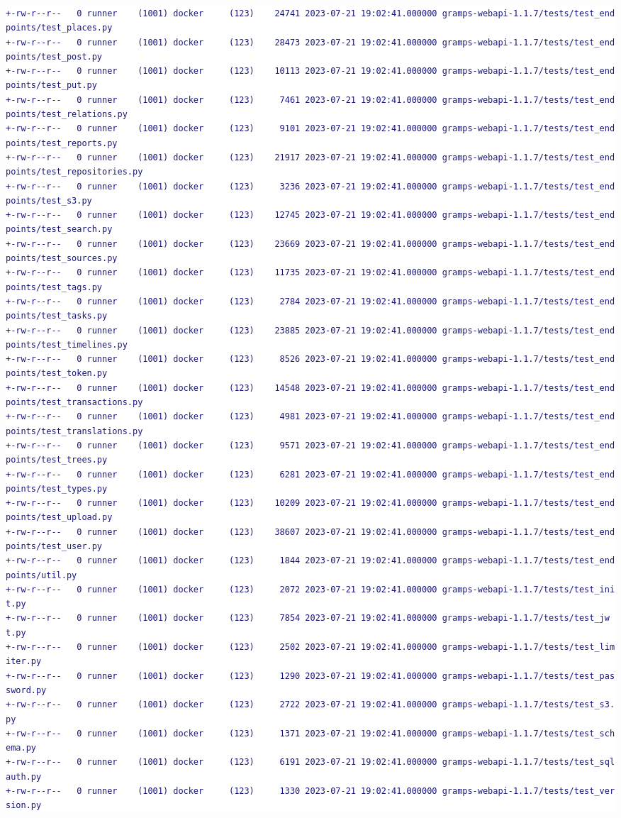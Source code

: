 ```diff
+-rw-r--r--   0 runner    (1001) docker     (123)    24741 2023-07-21 19:02:41.000000 gramps-webapi-1.1.7/tests/test_endpoints/test_places.py
+-rw-r--r--   0 runner    (1001) docker     (123)    28473 2023-07-21 19:02:41.000000 gramps-webapi-1.1.7/tests/test_endpoints/test_post.py
+-rw-r--r--   0 runner    (1001) docker     (123)    10113 2023-07-21 19:02:41.000000 gramps-webapi-1.1.7/tests/test_endpoints/test_put.py
+-rw-r--r--   0 runner    (1001) docker     (123)     7461 2023-07-21 19:02:41.000000 gramps-webapi-1.1.7/tests/test_endpoints/test_relations.py
+-rw-r--r--   0 runner    (1001) docker     (123)     9101 2023-07-21 19:02:41.000000 gramps-webapi-1.1.7/tests/test_endpoints/test_reports.py
+-rw-r--r--   0 runner    (1001) docker     (123)    21917 2023-07-21 19:02:41.000000 gramps-webapi-1.1.7/tests/test_endpoints/test_repositories.py
+-rw-r--r--   0 runner    (1001) docker     (123)     3236 2023-07-21 19:02:41.000000 gramps-webapi-1.1.7/tests/test_endpoints/test_s3.py
+-rw-r--r--   0 runner    (1001) docker     (123)    12745 2023-07-21 19:02:41.000000 gramps-webapi-1.1.7/tests/test_endpoints/test_search.py
+-rw-r--r--   0 runner    (1001) docker     (123)    23669 2023-07-21 19:02:41.000000 gramps-webapi-1.1.7/tests/test_endpoints/test_sources.py
+-rw-r--r--   0 runner    (1001) docker     (123)    11735 2023-07-21 19:02:41.000000 gramps-webapi-1.1.7/tests/test_endpoints/test_tags.py
+-rw-r--r--   0 runner    (1001) docker     (123)     2784 2023-07-21 19:02:41.000000 gramps-webapi-1.1.7/tests/test_endpoints/test_tasks.py
+-rw-r--r--   0 runner    (1001) docker     (123)    23885 2023-07-21 19:02:41.000000 gramps-webapi-1.1.7/tests/test_endpoints/test_timelines.py
+-rw-r--r--   0 runner    (1001) docker     (123)     8526 2023-07-21 19:02:41.000000 gramps-webapi-1.1.7/tests/test_endpoints/test_token.py
+-rw-r--r--   0 runner    (1001) docker     (123)    14548 2023-07-21 19:02:41.000000 gramps-webapi-1.1.7/tests/test_endpoints/test_transactions.py
+-rw-r--r--   0 runner    (1001) docker     (123)     4981 2023-07-21 19:02:41.000000 gramps-webapi-1.1.7/tests/test_endpoints/test_translations.py
+-rw-r--r--   0 runner    (1001) docker     (123)     9571 2023-07-21 19:02:41.000000 gramps-webapi-1.1.7/tests/test_endpoints/test_trees.py
+-rw-r--r--   0 runner    (1001) docker     (123)     6281 2023-07-21 19:02:41.000000 gramps-webapi-1.1.7/tests/test_endpoints/test_types.py
+-rw-r--r--   0 runner    (1001) docker     (123)    10209 2023-07-21 19:02:41.000000 gramps-webapi-1.1.7/tests/test_endpoints/test_upload.py
+-rw-r--r--   0 runner    (1001) docker     (123)    38607 2023-07-21 19:02:41.000000 gramps-webapi-1.1.7/tests/test_endpoints/test_user.py
+-rw-r--r--   0 runner    (1001) docker     (123)     1844 2023-07-21 19:02:41.000000 gramps-webapi-1.1.7/tests/test_endpoints/util.py
+-rw-r--r--   0 runner    (1001) docker     (123)     2072 2023-07-21 19:02:41.000000 gramps-webapi-1.1.7/tests/test_init.py
+-rw-r--r--   0 runner    (1001) docker     (123)     7854 2023-07-21 19:02:41.000000 gramps-webapi-1.1.7/tests/test_jwt.py
+-rw-r--r--   0 runner    (1001) docker     (123)     2502 2023-07-21 19:02:41.000000 gramps-webapi-1.1.7/tests/test_limiter.py
+-rw-r--r--   0 runner    (1001) docker     (123)     1290 2023-07-21 19:02:41.000000 gramps-webapi-1.1.7/tests/test_password.py
+-rw-r--r--   0 runner    (1001) docker     (123)     2722 2023-07-21 19:02:41.000000 gramps-webapi-1.1.7/tests/test_s3.py
+-rw-r--r--   0 runner    (1001) docker     (123)     1371 2023-07-21 19:02:41.000000 gramps-webapi-1.1.7/tests/test_schema.py
+-rw-r--r--   0 runner    (1001) docker     (123)     6191 2023-07-21 19:02:41.000000 gramps-webapi-1.1.7/tests/test_sqlauth.py
+-rw-r--r--   0 runner    (1001) docker     (123)     1330 2023-07-21 19:02:41.000000 gramps-webapi-1.1.7/tests/test_version.py
```
